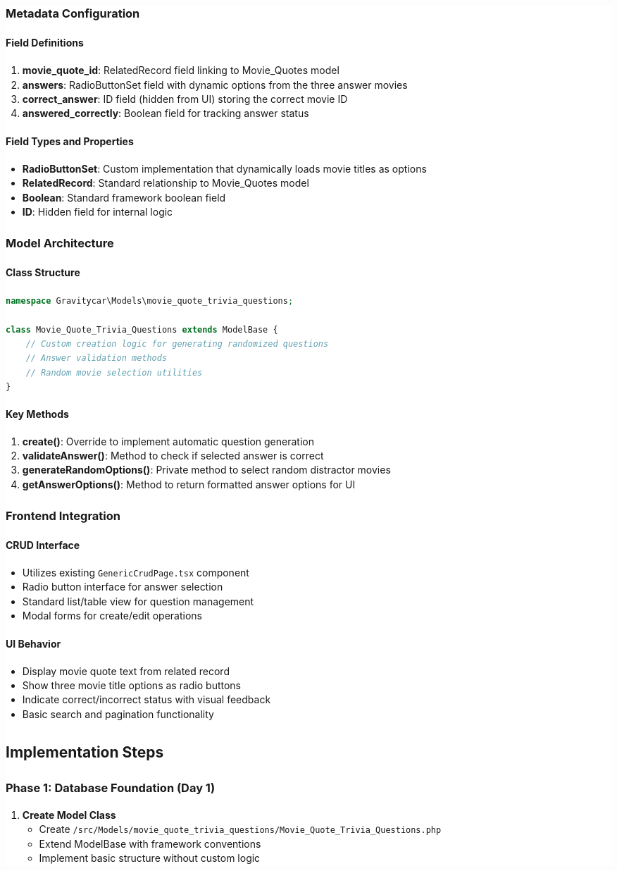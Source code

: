 ### Metadata Configuration

#### Field Definitions
1. **movie_quote_id**: RelatedRecord field linking to Movie_Quotes model
2. **answers**: RadioButtonSet field with dynamic options from the three answer movies
3. **correct_answer**: ID field (hidden from UI) storing the correct movie ID  
4. **answered_correctly**: Boolean field for tracking answer status

#### Field Types and Properties
- **RadioButtonSet**: Custom implementation that dynamically loads movie titles as options
- **RelatedRecord**: Standard relationship to Movie_Quotes model
- **Boolean**: Standard framework boolean field
- **ID**: Hidden field for internal logic

### Model Architecture

#### Class Structure
```php
namespace Gravitycar\Models\movie_quote_trivia_questions;

class Movie_Quote_Trivia_Questions extends ModelBase {
    // Custom creation logic for generating randomized questions
    // Answer validation methods
    // Random movie selection utilities
}
```

#### Key Methods
1. **create()**: Override to implement automatic question generation
2. **validateAnswer()**: Method to check if selected answer is correct
3. **generateRandomOptions()**: Private method to select random distractor movies
4. **getAnswerOptions()**: Method to return formatted answer options for UI

### Frontend Integration

#### CRUD Interface
- Utilizes existing `GenericCrudPage.tsx` component
- Radio button interface for answer selection
- Standard list/table view for question management
- Modal forms for create/edit operations

#### UI Behavior
- Display movie quote text from related record
- Show three movie title options as radio buttons
- Indicate correct/incorrect status with visual feedback
- Basic search and pagination functionality

## Implementation Steps

### Phase 1: Database Foundation (Day 1)
1. **Create Model Class**
   - Create `/src/Models/movie_quote_trivia_questions/Movie_Quote_Trivia_Questions.php`
   - Extend ModelBase with framework conventions
   - Implement basic structure without custom logic
